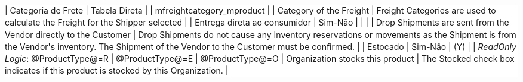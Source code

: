 |                      Categoria de Frete                      |           Tabela Direta           |                                                                                                                                                                                                                                                                                                                                                                                                                                                                                                                                            |  mfreightcategory\_mproduct  |                                                                                                                                         |                                                                         Category of the Freight                                                                         |                                                                                                                                                                                                                                                           Freight Categories are used to calculate the Freight for the Shipper selected                                                                                                                                                                                                                                                            |
|                 Entrega direta ao consumidor                 |              Sim-Não              |                                                                                                                                                                                                                                                                                                                                                                                                                                                                                                                                            |                              |                                                                                                                                         |                                                    Drop Shipments are sent from the Vendor directly to the Customer                                                     |                                                                                                                                                                                                         Drop Shipments do not cause any Inventory reservations or movements as the Shipment is from the Vendor's inventory. The Shipment of the Vendor to the Customer must be confirmed.                                                                                                                                                                                                          |
|                           Estocado                           |              Sim-Não              |                                                                                                                                                                                                                                                                    (Y)                                                                                                                                                                                                                                                                     |                              |                   <span class="emphasis">*ReadOnly Logic*</span>: @ProductType@=R | @ProductType@=E | @ProductType@=O                   |                                                                    Organization stocks this product                                                                     |                                                                                                                                                                                                                                                          The Stocked check box indicates if this product is stocked by this Organization.                                                                                                                                                                                                                                                          |
